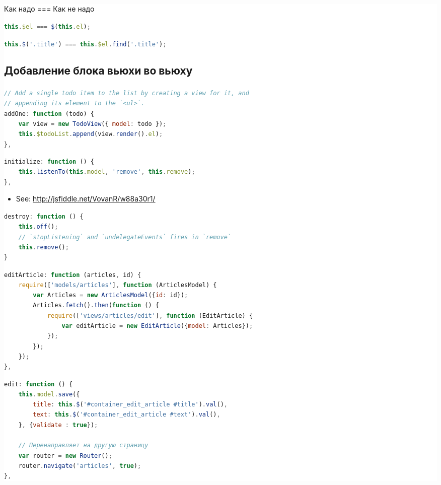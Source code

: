 Как надо === Как не надо
```javascript
this.$el === $(this.el);
```

```javascript
this.$('.title') === this.$el.find('.title');
```



## Добавление блока вьюхи во вьюху

```javascript
// Add a single todo item to the list by creating a view for it, and
// appending its element to the `<ul>`.
addOne: function (todo) {
    var view = new TodoView({ model: todo });
    this.$todoList.append(view.render().el);
},
```

```javascript
initialize: function () {
    this.listenTo(this.model, 'remove', this.remove);
},
```

- See: http://jsfiddle.net/VovanR/w88a30r1/
```javascript
destroy: function () {
    this.off();
    // `stopListening` and `undelegateEvents` fires in `remove`
    this.remove();
}
```

```javascript
editArticle: function (articles, id) {
    require(['models/articles'], function (ArticlesModel) {
        var Articles = new ArticlesModel({id: id});
        Articles.fetch().then(function () {
            require(['views/articles/edit'], function (EditArticle) {
                var editArticle = new EditArticle({model: Articles});
            });
        });
    });
},
```

```javascript
edit: function () {
    this.model.save({
        title: this.$('#container_edit_article #title').val(),
        text: this.$('#container_edit_article #text').val(),
    }, {validate : true});

    // Перенаправляет на другую страницу
    var router = new Router();
    router.navigate('articles', true);
},
```
